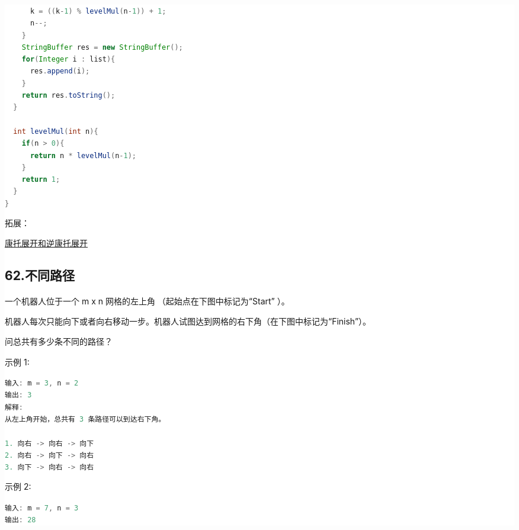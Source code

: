 ```java
      k = ((k-1) % levelMul(n-1)) + 1;
      n--;
    }
    StringBuffer res = new StringBuffer();
    for(Integer i : list){
      res.append(i);
    }
    return res.toString();
  }

  int levelMul(int n){
    if(n > 0){
      return n * levelMul(n-1);
    }
    return 1;
  }
}
```

拓展：

[康托展开和逆康托展开](https://blog.csdn.net/wbin233/article/details/72998375)







<span id = "jump62"></span>

## 62.不同路径

一个机器人位于一个 m x n 网格的左上角 （起始点在下图中标记为“Start” ）。

机器人每次只能向下或者向右移动一步。机器人试图达到网格的右下角（在下图中标记为“Finish”）。

问总共有多少条不同的路径？

示例 1:

```java
输入: m = 3, n = 2
输出: 3
解释:
从左上角开始，总共有 3 条路径可以到达右下角。

1. 向右 -> 向右 -> 向下
2. 向右 -> 向下 -> 向右
3. 向下 -> 向右 -> 向右
```

示例 2:

```java
输入: m = 7, n = 3
输出: 28
```
